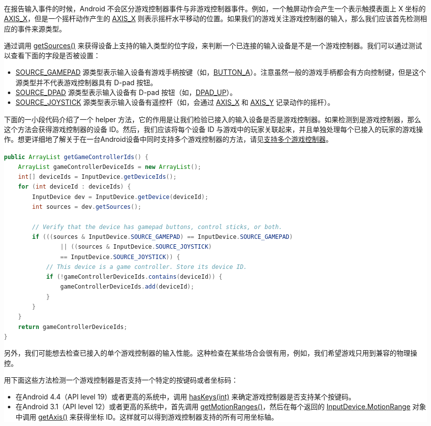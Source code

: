 在报告输入事件的时候，Android 不会区分游戏控制器事件与非游戏控制器事件。例如，一个触屏动作会产生一个表示触摸表面上 X 坐标的 [AXIS_X](http://developer.android.com/reference/android/view/MotionEvent.html#AXIS_X)，但是一个摇杆动作产生的 [AXIS_X](http://developer.android.com/reference/android/view/MotionEvent.html#AXIS_X) 则表示摇杆水平移动的位置。如果我们的游戏关注游戏控制器的输入，那么我们应该首先检测相应的事件来源类型。

通过调用 <a href="http://developer.android.com/reference/android/view/InputDevice.html#getSources()">getSources()</a> 来获得设备上支持的输入类型的位字段，来判断一个已连接的输入设备是不是一个游戏控制器。我们可以通过测试以查看下面的字段是否被设置：

* [SOURCE_GAMEPAD](http://developer.android.com/reference/android/view/InputDevice.html#SOURCE_GAMEPAD) 源类型表示输入设备有游戏手柄按键（如，[BUTTON_A](http://developer.android.com/reference/android/view/KeyEvent.html#KEYCODE_BUTTON_A)）。注意虽然一般的游戏手柄都会有方向控制键，但是这个源类型并不代表游戏控制器具有 D-pad 按钮。
* [SOURCE_DPAD](http://developer.android.com/reference/android/view/InputDevice.html#SOURCE_DPAD) 源类型表示输入设备有 D-pad 按钮（如，[DPAD_UP](http://developer.android.com/reference/android/view/KeyEvent.html#KEYCODE_DPAD_UP)）。
* [SOURCE_JOYSTICK](http://developer.android.com/reference/android/view/InputDevice.html#SOURCE_JOYSTICK) 源类型表示输入设备有遥控杆（如，会通过 [AXIS_X](http://developer.android.com/reference/android/view/MotionEvent.html#AXIS_X) 和 [AXIS_Y](http://developer.android.com/reference/android/view/MotionEvent.html#AXIS_Y) 记录动作的摇杆）。

下面的一小段代码介绍了一个 helper 方法，它的作用是让我们检验已接入的输入设备是否是游戏控制器。如果检测到是游戏控制器，那么这个方法会获得游戏控制器的设备 ID。然后，我们应该将每个设备 ID 与游戏中的玩家关联起来，并且单独处理每个已接入的玩家的游戏操作。想更详细地了解关于在一台Android设备中同时支持多个游戏控制器的方法，请见[支持多个游戏控制器](multi-controller.html)。

```java
public ArrayList getGameControllerIds() {
    ArrayList gameControllerDeviceIds = new ArrayList();
    int[] deviceIds = InputDevice.getDeviceIds();
    for (int deviceId : deviceIds) {
        InputDevice dev = InputDevice.getDevice(deviceId);
        int sources = dev.getSources();

        // Verify that the device has gamepad buttons, control sticks, or both.
        if (((sources & InputDevice.SOURCE_GAMEPAD) == InputDevice.SOURCE_GAMEPAD)
                || ((sources & InputDevice.SOURCE_JOYSTICK)
                == InputDevice.SOURCE_JOYSTICK)) {
            // This device is a game controller. Store its device ID.
            if (!gameControllerDeviceIds.contains(deviceId)) {
                gameControllerDeviceIds.add(deviceId);
            }
        }
    }
    return gameControllerDeviceIds;
}
```

另外，我们可能想去检查已接入的单个游戏控制器的输入性能。这种检查在某些场合会很有用，例如，我们希望游戏只用到兼容的物理操控。

用下面这些方法检测一个游戏控制器是否支持一个特定的按键码或者坐标码：

* 在Android 4.4（API level 19）或者更高的系统中，调用 <a href="http://developer.android.com/reference/android/view/InputDevice.html#hasKeys(int...)">hasKeys(int)</a> 来确定游戏控制器是否支持某个按键码。
* 在Android 3.1（API level 12）或者更高的系统中，首先调用 <a href="http://developer.android.com/reference/android/view/InputDevice.html#getMotionRanges()">getMotionRanges()</a>，然后在每个返回的 [InputDevice.MotionRange](http://developer.android.com/reference/android/view/InputDevice.MotionRange.html) 对象中调用 <a href="http://developer.android.com/reference/android/view/InputDevice.MotionRange.html#getAxis()">getAxis()</a> 来获得坐标 ID。这样就可以得到游戏控制器支持的所有可用坐标轴。
